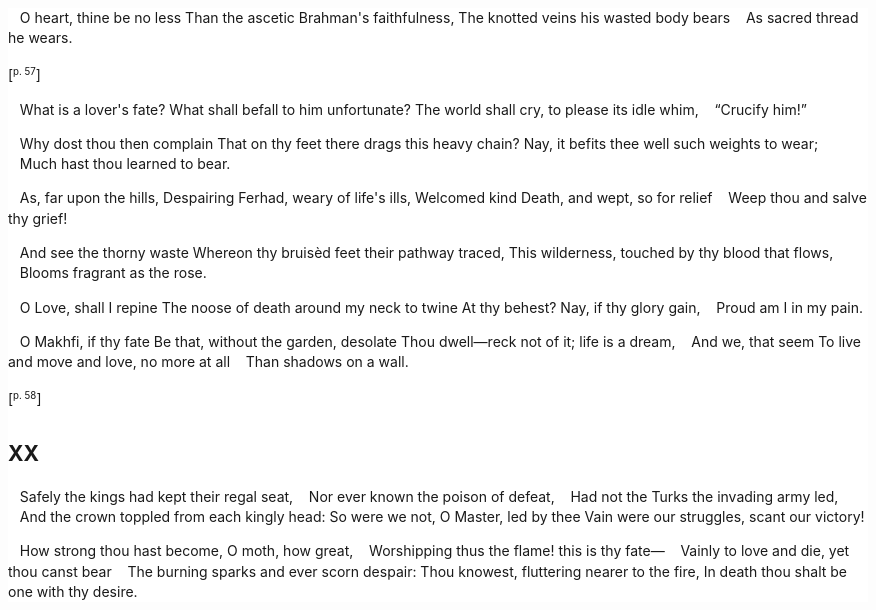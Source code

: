 &nbsp;&nbsp;&nbsp;O heart, thine be no less
Than the ascetic Brahman's faithfulness,
The knotted veins his wasted body bears
&nbsp;&nbsp;&nbsp;As sacred thread he wears.

<span id="p57">[<sup><small>p. 57</small></sup>]</span>

&nbsp;&nbsp;&nbsp;What is a lover's fate?
What shall befall to him unfortunate?
The world shall cry, to please its idle whim,
&nbsp;&nbsp;&nbsp;“Crucify him!”

&nbsp;&nbsp;&nbsp;Why dost thou then complain
That on thy feet there drags this heavy chain?
Nay, it befits thee well such weights to wear;
&nbsp;&nbsp;&nbsp;Much hast thou learned to bear.

&nbsp;&nbsp;&nbsp;As, far upon the hills,
Despairing Ferhad, weary of life's ills,
Welcomed kind Death, and wept, so for relief
&nbsp;&nbsp;&nbsp;Weep thou and salve thy grief!

&nbsp;&nbsp;&nbsp;And see the thorny waste
Whereon thy bruisèd feet their pathway traced,
This wilderness, touched by thy blood that flows,
&nbsp;&nbsp;&nbsp;Blooms fragrant as the rose.

&nbsp;&nbsp;&nbsp;O Love, shall I repine
The noose of death around my neck to twine
At thy behest? Nay, if thy glory gain,
&nbsp;&nbsp;&nbsp;Proud am I in my pain.

&nbsp;&nbsp;&nbsp;O Makhfi, if thy fate
Be that, without the garden, desolate
Thou dwell—reck not of it; life is a dream,
&nbsp;&nbsp;&nbsp;And we, that seem
To live and move and love, no more at all
&nbsp;&nbsp;&nbsp;Than shadows on a wall.

<span id="p58">[<sup><small>p. 58</small></sup>]</span>

## XX

&nbsp;&nbsp;&nbsp;Safely the kings had kept their regal seat,
&nbsp;&nbsp;&nbsp;Nor ever known the poison of defeat,
&nbsp;&nbsp;&nbsp;Had not the Turks the invading army led,
&nbsp;&nbsp;&nbsp;And the crown toppled from each kingly head:
So were we not, O Master, led by thee
Vain were our struggles, scant our victory!

&nbsp;&nbsp;&nbsp;How strong thou hast become, O moth, how great,
&nbsp;&nbsp;&nbsp;Worshipping thus the flame! this is thy fate—
&nbsp;&nbsp;&nbsp;Vainly to love and die, yet thou canst bear
&nbsp;&nbsp;&nbsp;The burning sparks and ever scorn despair:
Thou knowest, fluttering nearer to the fire,
In death thou shalt be one with thy desire.
